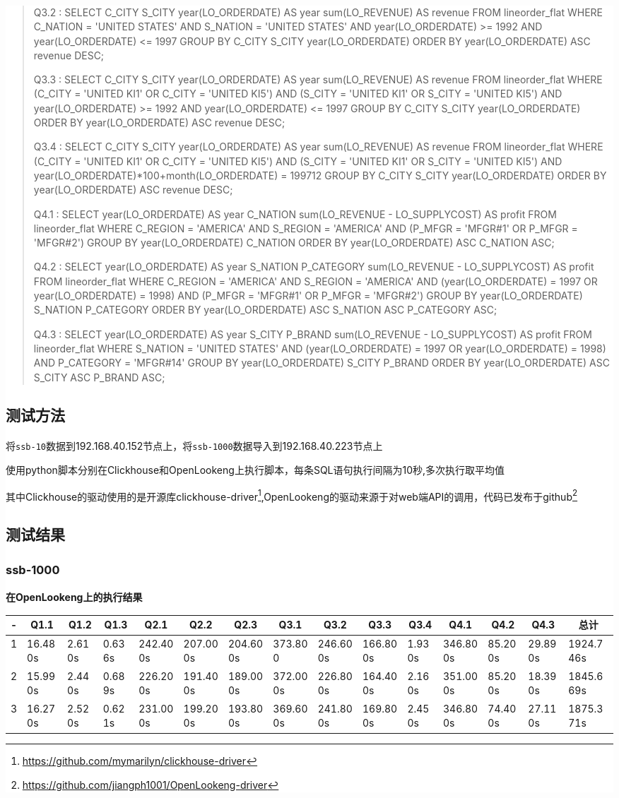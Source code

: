 >Q3.2 : SELECT C_CITY  S_CITY  year(LO_ORDERDATE) AS year  sum(LO_REVENUE) AS revenue  FROM lineorder_flat  WHERE C_NATION = 'UNITED STATES' AND S_NATION = 'UNITED STATES' AND year(LO_ORDERDATE) >= 1992 AND year(LO_ORDERDATE) <= 1997  GROUP BY  C_CITY  S_CITY  year(LO_ORDERDATE)  ORDER BY  year(LO_ORDERDATE) ASC  revenue DESC;
>
>Q3.3 : SELECT C_CITY  S_CITY  year(LO_ORDERDATE) AS year  sum(LO_REVENUE) AS revenue  FROM lineorder_flat  WHERE (C_CITY = 'UNITED KI1' OR C_CITY = 'UNITED KI5') AND (S_CITY = 'UNITED KI1' OR S_CITY = 'UNITED KI5') AND year(LO_ORDERDATE) >= 1992 AND year(LO_ORDERDATE) <= 1997  GROUP BY  C_CITY  S_CITY  year(LO_ORDERDATE)  ORDER BY  year(LO_ORDERDATE) ASC  revenue DESC;
>
>Q3.4 : SELECT C_CITY  S_CITY  year(LO_ORDERDATE) AS year  sum(LO_REVENUE) AS revenue  FROM lineorder_flat  WHERE (C_CITY = 'UNITED KI1' OR C_CITY = 'UNITED KI5') AND (S_CITY = 'UNITED KI1' OR S_CITY = 'UNITED KI5') AND year(LO_ORDERDATE)*100+month(LO_ORDERDATE) = 199712  GROUP BY  C_CITY  S_CITY  year(LO_ORDERDATE)  ORDER BY  year(LO_ORDERDATE) ASC  revenue DESC;
>
>Q4.1 : SELECT year(LO_ORDERDATE) AS year  C_NATION  sum(LO_REVENUE - LO_SUPPLYCOST) AS profit  FROM lineorder_flat  WHERE C_REGION = 'AMERICA' AND S_REGION = 'AMERICA' AND (P_MFGR = 'MFGR#1' OR P_MFGR = 'MFGR#2')  GROUP BY  year(LO_ORDERDATE)  C_NATION  ORDER BY  year(LO_ORDERDATE) ASC  C_NATION ASC;
>
>Q4.2 : SELECT year(LO_ORDERDATE) AS year  S_NATION  P_CATEGORY  sum(LO_REVENUE - LO_SUPPLYCOST) AS profit  FROM lineorder_flat  WHERE C_REGION = 'AMERICA' AND S_REGION = 'AMERICA' AND (year(LO_ORDERDATE) = 1997 OR year(LO_ORDERDATE) = 1998) AND (P_MFGR = 'MFGR#1' OR P_MFGR = 'MFGR#2')  GROUP BY  year(LO_ORDERDATE)  S_NATION  P_CATEGORY  ORDER BY  year(LO_ORDERDATE) ASC  S_NATION ASC  P_CATEGORY ASC;
>
>Q4.3 : SELECT year(LO_ORDERDATE) AS year  S_CITY  P_BRAND  sum(LO_REVENUE - LO_SUPPLYCOST) AS profit  FROM lineorder_flat  WHERE S_NATION = 'UNITED STATES' AND (year(LO_ORDERDATE) = 1997 OR year(LO_ORDERDATE) = 1998) AND P_CATEGORY = 'MFGR#14'  GROUP BY  year(LO_ORDERDATE)  S_CITY  P_BRAND  ORDER BY  year(LO_ORDERDATE) ASC  S_CITY ASC  P_BRAND ASC;


## 测试方法

将`ssb-10`数据到192.168.40.152节点上，将`ssb-1000`数据导入到192.168.40.223节点上

 使用python脚本分别在Clickhouse和OpenLookeng上执行脚本，每条SQL语句执行间隔为10秒,多次执行取平均值

其中Clickhouse的驱动使用的是开源库clickhouse-driver[^2],OpenLookeng的驱动来源于对web端API的调用，代码已发布于github[^3]



## 测试结果

### ssb-1000

**在OpenLookeng上的执行结果**

| -    | Q1.1    | Q1.2   | Q1.3   | Q2.1     | Q2.2     | Q2.3     | Q3.1     | Q3.2     | Q3.3     | Q3.4   | Q4.1     | Q4.2    | Q4.3    | 总计      |
| ---- | ------- | ------ | ------ | -------- | -------- | -------- | -------- | -------- | -------- | ------ | -------- | ------- | ------- | --------- |
| 1    | 16.480s | 2.610s | 0.636s | 242.400s | 207.000s | 204.600s | 373.800  | 246.600s | 166.800s | 1.930s | 346.800s | 85.200s | 29.890s | 1924.746s |
| 2    | 15.990s | 2.440s | 0.689s | 226.200s | 191.400s | 189.000s | 372.000s | 226.800s | 164.400s | 2.160s | 351.000s | 85.200s | 18.390s | 1845.669s |
| 3    | 16.270s | 2.520s | 0.621s | 231.000s | 199.200s | 193.800s | 369.600s | 241.800s | 169.800s | 2.450s | 346.800s | 74.400s | 27.110s | 1875.371s |


[^1]: https://github.com/vadimtk/ssb-dbgen
[^2]: https://github.com/mymarilyn/clickhouse-driver
[^3]: https://github.com/jiangph1001/OpenLookeng-driver
[^4]: https://clickhouse.tech/benchmark/dbms/
[^5]: https://gitee.com/heatao/hetu-core